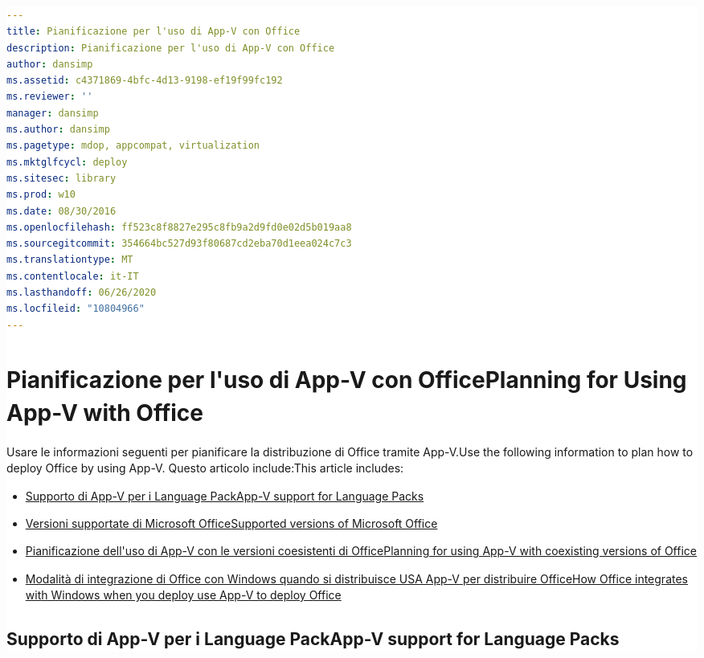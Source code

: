 ```yaml
---
title: Pianificazione per l'uso di App-V con Office
description: Pianificazione per l'uso di App-V con Office
author: dansimp
ms.assetid: c4371869-4bfc-4d13-9198-ef19f99fc192
ms.reviewer: ''
manager: dansimp
ms.author: dansimp
ms.pagetype: mdop, appcompat, virtualization
ms.mktglfcycl: deploy
ms.sitesec: library
ms.prod: w10
ms.date: 08/30/2016
ms.openlocfilehash: ff523c8f8827e295c8fb9a2d9fd0e02d5b019aa8
ms.sourcegitcommit: 354664bc527d93f80687cd2eba70d1eea024c7c3
ms.translationtype: MT
ms.contentlocale: it-IT
ms.lasthandoff: 06/26/2020
ms.locfileid: "10804966"
---
```

# <span data-ttu-id="23c47-103">Pianificazione per l'uso di App-V con Office</span><span class="sxs-lookup"><span data-stu-id="23c47-103">Planning for Using App-V with Office</span></span>


<span data-ttu-id="23c47-104">Usare le informazioni seguenti per pianificare la distribuzione di Office tramite App-V.</span><span class="sxs-lookup"><span data-stu-id="23c47-104">Use the following information to plan how to deploy Office by using App-V.</span></span> <span data-ttu-id="23c47-105">Questo articolo include:</span><span class="sxs-lookup"><span data-stu-id="23c47-105">This article includes:</span></span>

-   [<span data-ttu-id="23c47-106">Supporto di App-V per i Language Pack</span><span class="sxs-lookup"><span data-stu-id="23c47-106">App-V support for Language Packs</span></span>](#bkmk-lang-pack)

-   [<span data-ttu-id="23c47-107">Versioni supportate di Microsoft Office</span><span class="sxs-lookup"><span data-stu-id="23c47-107">Supported versions of Microsoft Office</span></span>](#bkmk-office-vers-supp-appv)

-   [<span data-ttu-id="23c47-108">Pianificazione dell'uso di App-V con le versioni coesistenti di Office</span><span class="sxs-lookup"><span data-stu-id="23c47-108">Planning for using App-V with coexisting versions of Office</span></span>](#bkmk-plan-coexisting)

-   [<span data-ttu-id="23c47-109">Modalità di integrazione di Office con Windows quando si distribuisce USA App-V per distribuire Office</span><span class="sxs-lookup"><span data-stu-id="23c47-109">How Office integrates with Windows when you deploy use App-V to deploy Office</span></span>](#bkmk-office-integration-win)

## <a href="" id="bkmk-lang-pack"></a><span data-ttu-id="23c47-110">Supporto di App-V per i Language Pack</span><span class="sxs-lookup"><span data-stu-id="23c47-110">App-V support for Language Packs</span></span>
